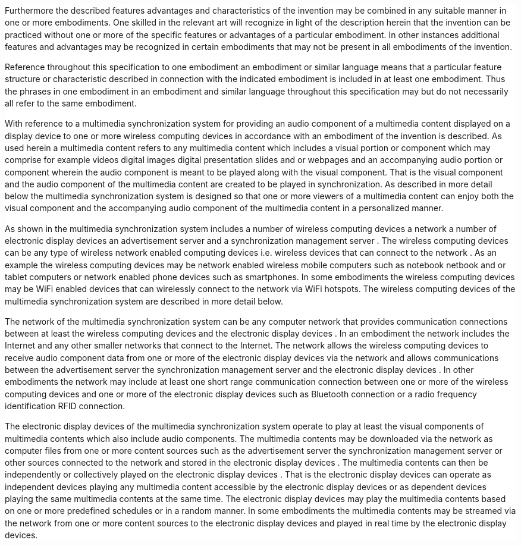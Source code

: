 Furthermore the described features advantages and characteristics of the invention may be combined in any suitable manner in one or more embodiments. One skilled in the relevant art will recognize in light of the description herein that the invention can be practiced without one or more of the specific features or advantages of a particular embodiment. In other instances additional features and advantages may be recognized in certain embodiments that may not be present in all embodiments of the invention.

Reference throughout this specification to one embodiment an embodiment or similar language means that a particular feature structure or characteristic described in connection with the indicated embodiment is included in at least one embodiment. Thus the phrases in one embodiment in an embodiment and similar language throughout this specification may but do not necessarily all refer to the same embodiment.

With reference to a multimedia synchronization system for providing an audio component of a multimedia content displayed on a display device to one or more wireless computing devices in accordance with an embodiment of the invention is described. As used herein a multimedia content refers to any multimedia content which includes a visual portion or component which may comprise for example videos digital images digital presentation slides and or webpages and an accompanying audio portion or component wherein the audio component is meant to be played along with the visual component. That is the visual component and the audio component of the multimedia content are created to be played in synchronization. As described in more detail below the multimedia synchronization system is designed so that one or more viewers of a multimedia content can enjoy both the visual component and the accompanying audio component of the multimedia content in a personalized manner.

As shown in the multimedia synchronization system includes a number of wireless computing devices a network a number of electronic display devices an advertisement server and a synchronization management server . The wireless computing devices can be any type of wireless network enabled computing devices i.e. wireless devices that can connect to the network . As an example the wireless computing devices may be network enabled wireless mobile computers such as notebook netbook and or tablet computers or network enabled phone devices such as smartphones. In some embodiments the wireless computing devices may be WiFi enabled devices that can wirelessly connect to the network via WiFi hotspots. The wireless computing devices of the multimedia synchronization system are described in more detail below.

The network of the multimedia synchronization system can be any computer network that provides communication connections between at least the wireless computing devices and the electronic display devices . In an embodiment the network includes the Internet and any other smaller networks that connect to the Internet. The network allows the wireless computing devices to receive audio component data from one or more of the electronic display devices via the network and allows communications between the advertisement server the synchronization management server and the electronic display devices . In other embodiments the network may include at least one short range communication connection between one or more of the wireless computing devices and one or more of the electronic display devices such as Bluetooth connection or a radio frequency identification RFID connection.

The electronic display devices of the multimedia synchronization system operate to play at least the visual components of multimedia contents which also include audio components. The multimedia contents may be downloaded via the network as computer files from one or more content sources such as the advertisement server the synchronization management server or other sources connected to the network and stored in the electronic display devices . The multimedia contents can then be independently or collectively played on the electronic display devices . That is the electronic display devices can operate as independent devices playing any multimedia content accessible by the electronic display devices or as dependent devices playing the same multimedia contents at the same time. The electronic display devices may play the multimedia contents based on one or more predefined schedules or in a random manner. In some embodiments the multimedia contents may be streamed via the network from one or more content sources to the electronic display devices and played in real time by the electronic display devices.
